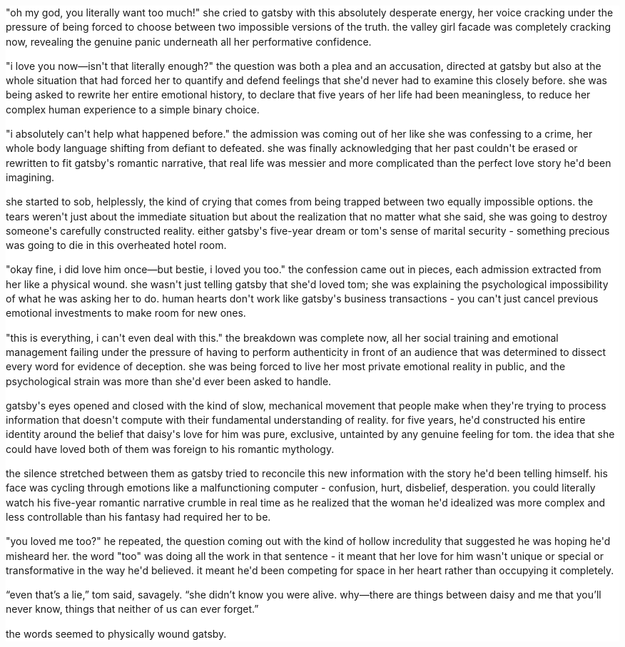 "oh my god, you literally want too much!" she cried to gatsby with this absolutely desperate energy, her voice cracking under the pressure of being forced to choose between two impossible versions of the truth. the valley girl facade was completely cracking now, revealing the genuine panic underneath all her performative confidence.

"i love you now—isn't that literally enough?" the question was both a plea and an accusation, directed at gatsby but also at the whole situation that had forced her to quantify and defend feelings that she'd never had to examine this closely before. she was being asked to rewrite her entire emotional history, to declare that five years of her life had been meaningless, to reduce her complex human experience to a simple binary choice.

"i absolutely can't help what happened before." the admission was coming out of her like she was confessing to a crime, her whole body language shifting from defiant to defeated. she was finally acknowledging that her past couldn't be erased or rewritten to fit gatsby's romantic narrative, that real life was messier and more complicated than the perfect love story he'd been imagining.

she started to sob, helplessly, the kind of crying that comes from being trapped between two equally impossible options. the tears weren't just about the immediate situation but about the realization that no matter what she said, she was going to destroy someone's carefully constructed reality. either gatsby's five-year dream or tom's sense of marital security - something precious was going to die in this overheated hotel room.

"okay fine, i did love him once—but bestie, i loved you too." the confession came out in pieces, each admission extracted from her like a physical wound. she wasn't just telling gatsby that she'd loved tom; she was explaining the psychological impossibility of what he was asking her to do. human hearts don't work like gatsby's business transactions - you can't just cancel previous emotional investments to make room for new ones.

"this is everything, i can't even deal with this." the breakdown was complete now, all her social training and emotional management failing under the pressure of having to perform authenticity in front of an audience that was determined to dissect every word for evidence of deception. she was being forced to live her most private emotional reality in public, and the psychological strain was more than she'd ever been asked to handle.

gatsby's eyes opened and closed with the kind of slow, mechanical movement that people make when they're trying to process information that doesn't compute with their fundamental understanding of reality. for five years, he'd constructed his entire identity around the belief that daisy's love for him was pure, exclusive, untainted by any genuine feeling for tom. the idea that she could have loved both of them was foreign to his romantic mythology.

the silence stretched between them as gatsby tried to reconcile this new information with the story he'd been telling himself. his face was cycling through emotions like a malfunctioning computer - confusion, hurt, disbelief, desperation. you could literally watch his five-year romantic narrative crumble in real time as he realized that the woman he'd idealized was more complex and less controllable than his fantasy had required her to be.

"you loved me too?" he repeated, the question coming out with the kind of hollow incredulity that suggested he was hoping he'd misheard her. the word "too" was doing all the work in that sentence - it meant that her love for him wasn't unique or special or transformative in the way he'd believed. it meant he'd been competing for space in her heart rather than occupying it completely.

“even that’s a lie,” tom said, savagely. “she didn’t know you were alive. why—there are things between daisy and me that you’ll never know, things that neither of us can ever forget.”

the words seemed to physically wound gatsby.
